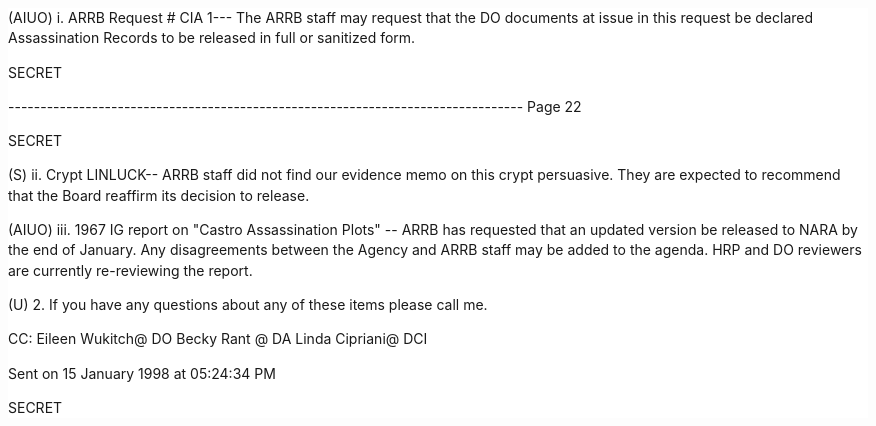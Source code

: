 (AIUO) i. ARRB Request # CIA 1--- The ARRB staff may request that the DO documents at issue in this request be declared Assassination Records to be released in full or sanitized form.

SECRET


-------------------------------------------------------------------------------- Page 22

SECRET

(S) ii. Crypt LINLUCK-- ARRB staff did not find our evidence memo on this crypt persuasive. They are expected to recommend that the Board reaffirm its decision to release.

(AIUO) iii. 1967 IG report on "Castro Assassination Plots" -- ARRB has requested that an updated version be released to NARA by the end of January. Any disagreements between the Agency and ARRB staff may be added to the agenda. HRP and DO reviewers are currently re-reviewing the report.

(U) 2. If you have any questions about any of these items please call me.

CC: Eileen Wukitch@ DO
Becky Rant @ DA
Linda Cipriani@ DCI

Sent on 15 January 1998 at 05:24:34 PM

SECRET
